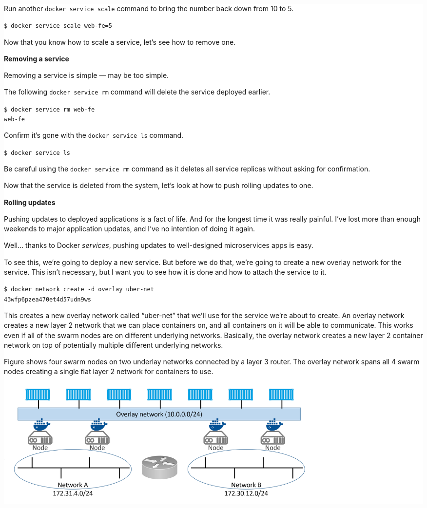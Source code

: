 Run another `docker service scale` command to bring the number back down from 10 to 5.

```
$ docker service scale web-fe=5
```

Now that you know how to scale a service, let’s see how to remove one.

**Removing a service**

Removing a service is simple — may be too simple.

The following `docker service rm` command will delete the service deployed earlier.

```
$ docker service rm web-fe
web-fe
```

Conﬁrm it’s gone with the `docker service ls` command.

```
$ docker service ls
```

Be careful using the `docker service rm` command as it deletes all service replicas without asking for conﬁrmation.

Now that the service is deleted from the system, let’s look at how to push rolling updates to one.

**Rolling updates**

Pushing updates to deployed applications is a fact of life. And for the longest time it was really painful. I’ve lost more than enough weekends to major application updates, and I’ve no intention of doing it again.

Well… thanks to Docker *services*, pushing updates to well-designed microservices apps is easy.

To see this, we’re going to deploy a new service. But before we do that, we’re going to create a new overlay network for the service. This isn’t necessary, but I want you to see how it is done and how to attach the service to it.

```
$ docker network create -d overlay uber-net
43wfp6pzea470et4d57udn9ws
```

This creates a new overlay network called “uber-net” that we’ll use for the service we’re about to create. An overlay network creates a new layer 2 network that we can place containers on, and all containers on it will be able to communicate. This works even if all of the swarm nodes are on diﬀerent underlying networks. Basically, the overlay network creates a new layer 2 container network on top of potentially multiple diﬀerent underlying networks.

Figure shows four swarm nodes on two underlay networks connected by a layer 3 router. The overlay network spans all 4 swarm nodes creating a single ﬂat layer 2 network for containers to use.

<img src=".\images\SwarmOverlay.png" style="width:75%; height: 75%;">